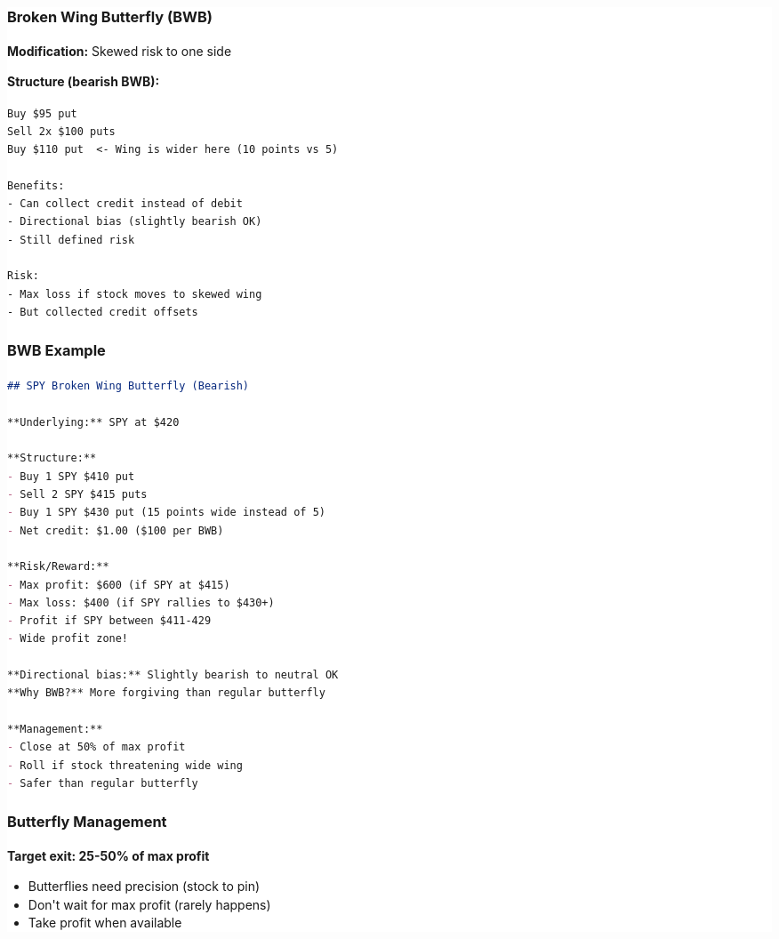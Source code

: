 ### Broken Wing Butterfly (BWB)

**Modification:** Skewed risk to one side

**Structure (bearish BWB):**
```
Buy $95 put
Sell 2x $100 puts
Buy $110 put  <- Wing is wider here (10 points vs 5)

Benefits:
- Can collect credit instead of debit
- Directional bias (slightly bearish OK)
- Still defined risk

Risk:
- Max loss if stock moves to skewed wing
- But collected credit offsets
```

### BWB Example
```markdown
## SPY Broken Wing Butterfly (Bearish)

**Underlying:** SPY at $420

**Structure:**
- Buy 1 SPY $410 put
- Sell 2 SPY $415 puts
- Buy 1 SPY $430 put (15 points wide instead of 5)
- Net credit: $1.00 ($100 per BWB)

**Risk/Reward:**
- Max profit: $600 (if SPY at $415)
- Max loss: $400 (if SPY rallies to $430+)
- Profit if SPY between $411-429
- Wide profit zone!

**Directional bias:** Slightly bearish to neutral OK
**Why BWB?** More forgiving than regular butterfly

**Management:**
- Close at 50% of max profit
- Roll if stock threatening wide wing
- Safer than regular butterfly
```

### Butterfly Management

**Target exit: 25-50% of max profit**
- Butterflies need precision (stock to pin)
- Don't wait for max profit (rarely happens)
- Take profit when available
